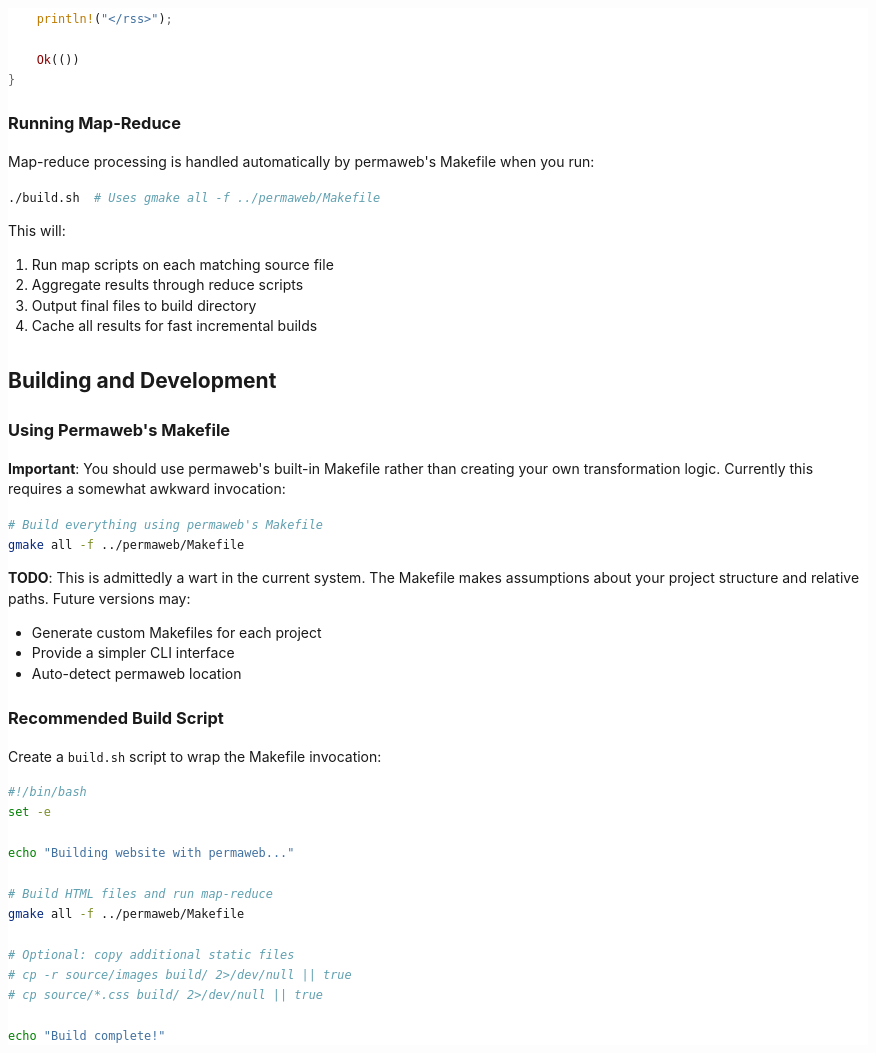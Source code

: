 ```rust
    println!("</rss>");
    
    Ok(())
}
```

### Running Map-Reduce

Map-reduce processing is handled automatically by permaweb's Makefile when you run:

```bash
./build.sh  # Uses gmake all -f ../permaweb/Makefile
```

This will:

1. Run map scripts on each matching source file
2. Aggregate results through reduce scripts  
3. Output final files to build directory
4. Cache all results for fast incremental builds

## Building and Development

### Using Permaweb's Makefile

**Important**: You should use permaweb's built-in Makefile rather than creating your own transformation logic. Currently this requires a somewhat awkward invocation:

```bash
# Build everything using permaweb's Makefile
gmake all -f ../permaweb/Makefile
```

**TODO**: This is admittedly a wart in the current system. The Makefile makes assumptions about your project structure and relative paths. Future versions may:

- Generate custom Makefiles for each project
- Provide a simpler CLI interface
- Auto-detect permaweb location

### Recommended Build Script

Create a `build.sh` script to wrap the Makefile invocation:

```bash
#!/bin/bash
set -e

echo "Building website with permaweb..."

# Build HTML files and run map-reduce
gmake all -f ../permaweb/Makefile

# Optional: copy additional static files
# cp -r source/images build/ 2>/dev/null || true
# cp source/*.css build/ 2>/dev/null || true

echo "Build complete!"
```
